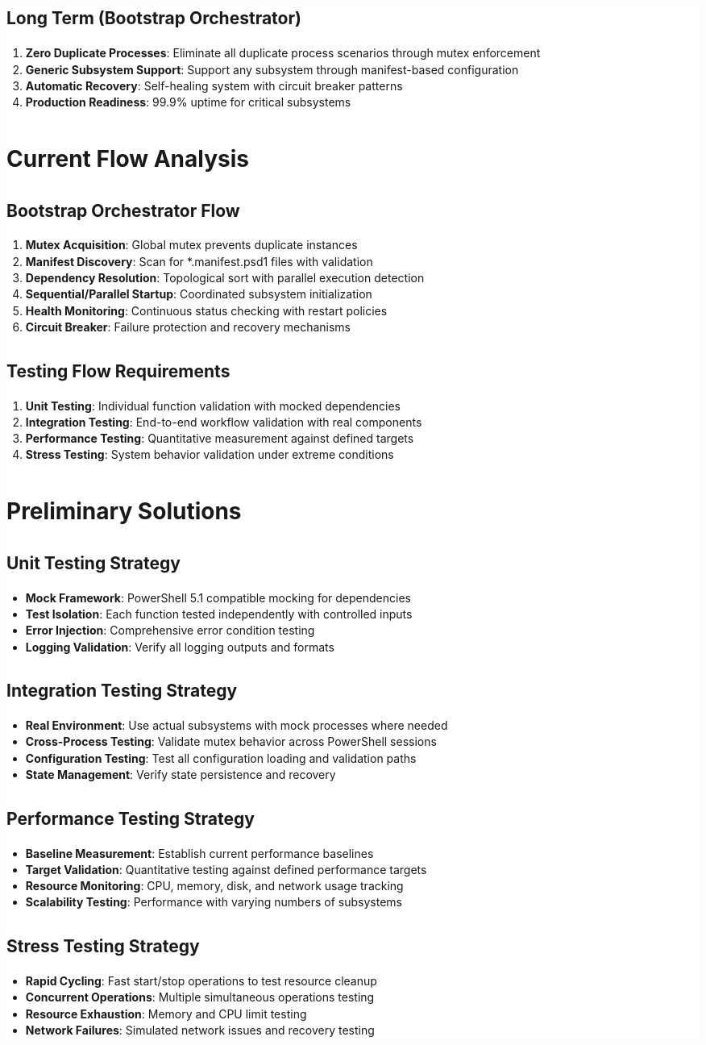 ## Long Term (Bootstrap Orchestrator)
1. **Zero Duplicate Processes**: Eliminate all duplicate process scenarios through mutex enforcement
2. **Generic Subsystem Support**: Support any subsystem through manifest-based configuration
3. **Automatic Recovery**: Self-healing system with circuit breaker patterns
4. **Production Readiness**: 99.9% uptime for critical subsystems

# Current Flow Analysis

## Bootstrap Orchestrator Flow
1. **Mutex Acquisition**: Global mutex prevents duplicate instances
2. **Manifest Discovery**: Scan for *.manifest.psd1 files with validation
3. **Dependency Resolution**: Topological sort with parallel execution detection
4. **Sequential/Parallel Startup**: Coordinated subsystem initialization
5. **Health Monitoring**: Continuous status checking with restart policies
6. **Circuit Breaker**: Failure protection and recovery mechanisms

## Testing Flow Requirements
1. **Unit Testing**: Individual function validation with mocked dependencies
2. **Integration Testing**: End-to-end workflow validation with real components
3. **Performance Testing**: Quantitative measurement against defined targets
4. **Stress Testing**: System behavior validation under extreme conditions

# Preliminary Solutions

## Unit Testing Strategy
- **Mock Framework**: PowerShell 5.1 compatible mocking for dependencies
- **Test Isolation**: Each function tested independently with controlled inputs
- **Error Injection**: Comprehensive error condition testing
- **Logging Validation**: Verify all logging outputs and formats

## Integration Testing Strategy
- **Real Environment**: Use actual subsystems with mock processes where needed
- **Cross-Process Testing**: Validate mutex behavior across PowerShell sessions
- **Configuration Testing**: Test all configuration loading and validation paths
- **State Management**: Verify state persistence and recovery

## Performance Testing Strategy
- **Baseline Measurement**: Establish current performance baselines
- **Target Validation**: Quantitative testing against defined performance targets
- **Resource Monitoring**: CPU, memory, disk, and network usage tracking
- **Scalability Testing**: Performance with varying numbers of subsystems

## Stress Testing Strategy
- **Rapid Cycling**: Fast start/stop operations to test resource cleanup
- **Concurrent Operations**: Multiple simultaneous operations testing
- **Resource Exhaustion**: Memory and CPU limit testing
- **Network Failures**: Simulated network issues and recovery testing
